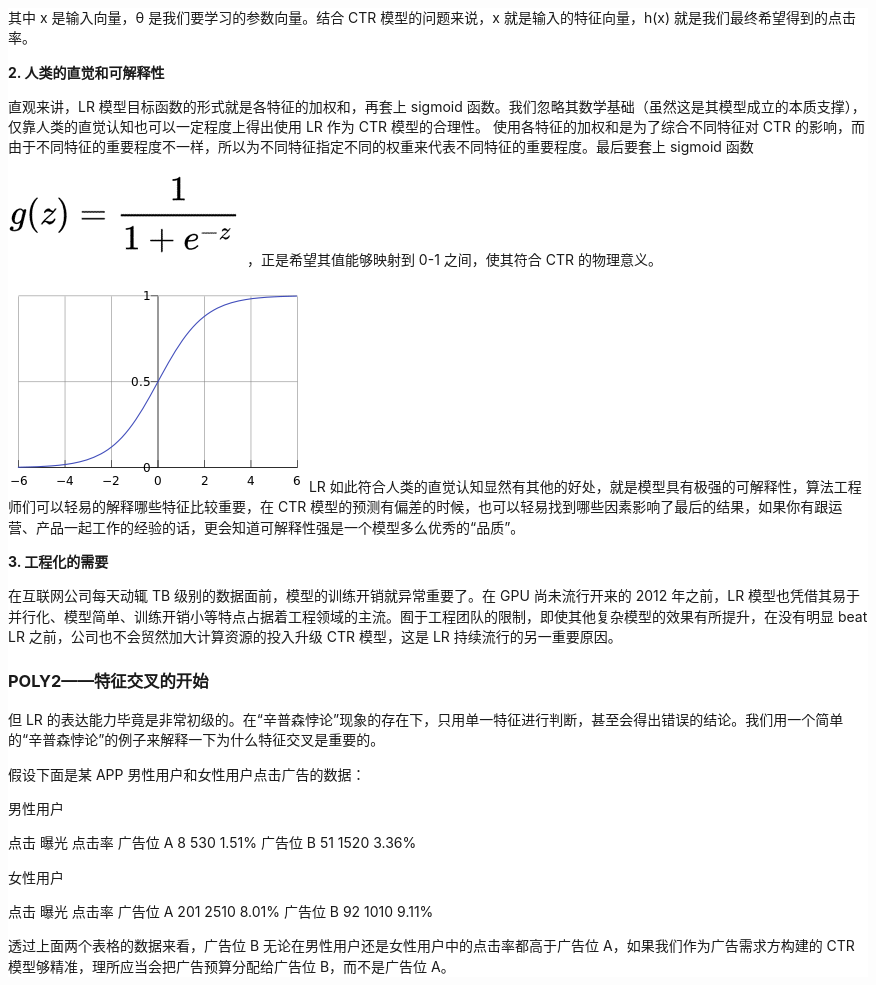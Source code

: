 其中 x 是输入向量，θ 是我们要学习的参数向量。结合 CTR 模型的问题来说，x 就是输入的特征向量，h\(x\) 就是我们最终希望得到的点击率。

**2\. 人类的直觉和可解释性**

直观来讲，LR 模型目标函数的形式就是各特征的加权和，再套上 sigmoid 函数。我们忽略其数学基础（虽然这是其模型成立的本质支撑），仅靠人类的直觉认知也可以一定程度上得出使用 LR 作为 CTR 模型的合理性。
使用各特征的加权和是为了综合不同特征对 CTR 的影响，而由于不同特征的重要程度不一样，所以为不同特征指定不同的权重来代表不同特征的重要程度。最后要套上 sigmoid 函数
![image](images/1903-qsdxxsdctrygmxdyhzlclrd-3.png)
，正是希望其值能够映射到 0-1 之间，使其符合 CTR 的物理意义。

![image](images/1903-qsdxxsdctrygmxdyhzlclrd-4.png)
LR 如此符合人类的直觉认知显然有其他的好处，就是模型具有极强的可解释性，算法工程师们可以轻易的解释哪些特征比较重要，在 CTR 模型的预测有偏差的时候，也可以轻易找到哪些因素影响了最后的结果，如果你有跟运营、产品一起工作的经验的话，更会知道可解释性强是一个模型多么优秀的“品质”。

**3\. 工程化的需要**

在互联网公司每天动辄 TB 级别的数据面前，模型的训练开销就异常重要了。在 GPU 尚未流行开来的 2012 年之前，LR 模型也凭借其易于并行化、模型简单、训练开销小等特点占据着工程领域的主流。囿于工程团队的限制，即使其他复杂模型的效果有所提升，在没有明显 beat LR 之前，公司也不会贸然加大计算资源的投入升级 CTR 模型，这是 LR 持续流行的另一重要原因。

### POLY2——特征交叉的开始

但 LR 的表达能力毕竟是非常初级的。在“辛普森悖论”现象的存在下，只用单一特征进行判断，甚至会得出错误的结论。我们用一个简单的“辛普森悖论”的例子来解释一下为什么特征交叉是重要的。

假设下面是某 APP 男性用户和女性用户点击广告的数据：

男性用户

点击 曝光 点击率
广告位 A 8 530 1.51%
广告位 B 51 1520 3.36%

女性用户

点击 曝光 点击率
广告位 A 201 2510 8.01%
广告位 B 92 1010 9.11%

透过上面两个表格的数据来看，广告位 B 无论在男性用户还是女性用户中的点击率都高于广告位 A，如果我们作为广告需求方构建的 CTR 模型够精准，理所应当会把广告预算分配给广告位 B，而不是广告位 A。
